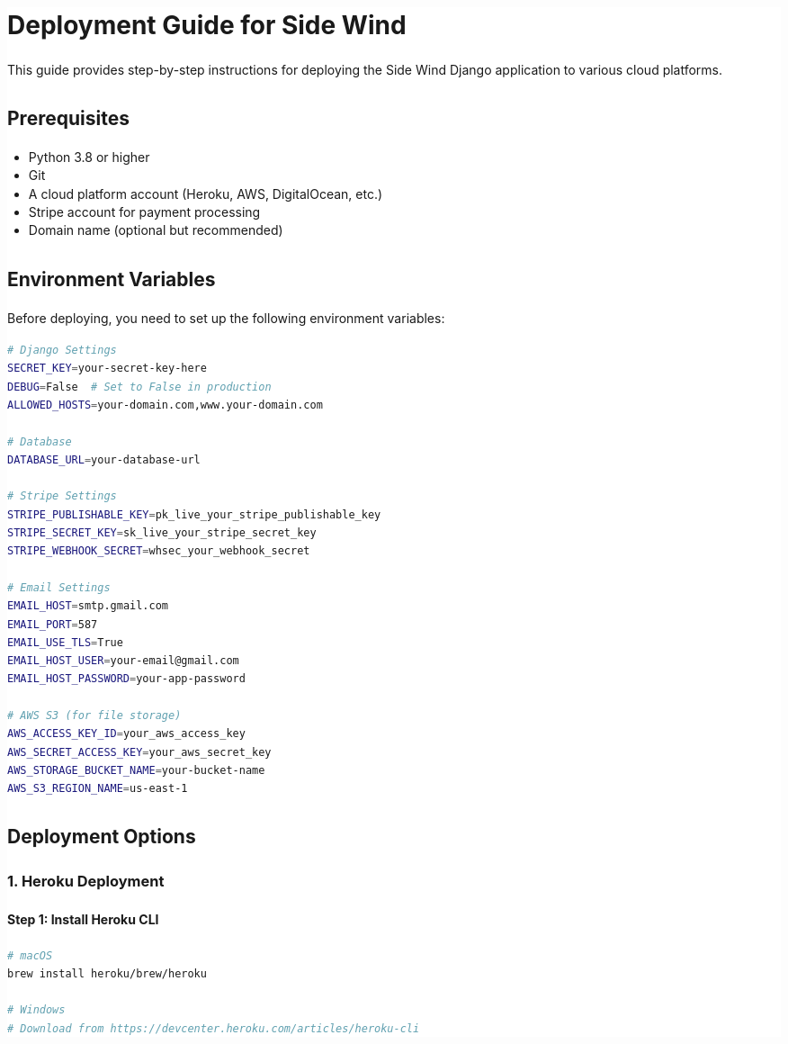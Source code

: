 # Deployment Guide for Side Wind

This guide provides step-by-step instructions for deploying the Side Wind Django application to various cloud platforms.

## Prerequisites

- Python 3.8 or higher
- Git
- A cloud platform account (Heroku, AWS, DigitalOcean, etc.)
- Stripe account for payment processing
- Domain name (optional but recommended)

## Environment Variables

Before deploying, you need to set up the following environment variables:

```bash
# Django Settings
SECRET_KEY=your-secret-key-here
DEBUG=False  # Set to False in production
ALLOWED_HOSTS=your-domain.com,www.your-domain.com

# Database
DATABASE_URL=your-database-url

# Stripe Settings
STRIPE_PUBLISHABLE_KEY=pk_live_your_stripe_publishable_key
STRIPE_SECRET_KEY=sk_live_your_stripe_secret_key
STRIPE_WEBHOOK_SECRET=whsec_your_webhook_secret

# Email Settings
EMAIL_HOST=smtp.gmail.com
EMAIL_PORT=587
EMAIL_USE_TLS=True
EMAIL_HOST_USER=your-email@gmail.com
EMAIL_HOST_PASSWORD=your-app-password

# AWS S3 (for file storage)
AWS_ACCESS_KEY_ID=your_aws_access_key
AWS_SECRET_ACCESS_KEY=your_aws_secret_key
AWS_STORAGE_BUCKET_NAME=your-bucket-name
AWS_S3_REGION_NAME=us-east-1
```

## Deployment Options

### 1. Heroku Deployment

#### Step 1: Install Heroku CLI
```bash
# macOS
brew install heroku/brew/heroku

# Windows
# Download from https://devcenter.heroku.com/articles/heroku-cli
```
